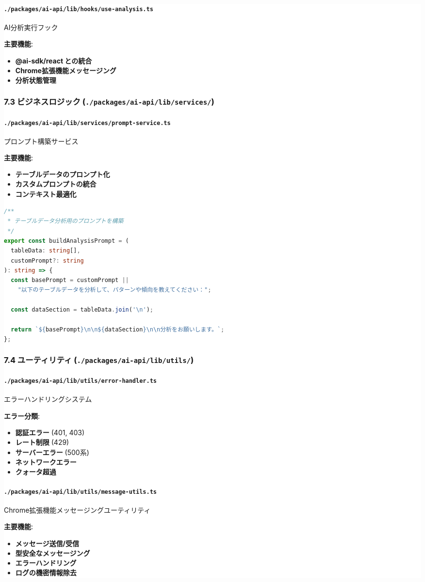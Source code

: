 
#### `./packages/ai-api/lib/hooks/use-analysis.ts`
AI分析実行フック

**主要機能**:
- **@ai-sdk/react との統合**
- **Chrome拡張機能メッセージング**
- **分析状態管理**

### 7.3 ビジネスロジック (`./packages/ai-api/lib/services/`)

#### `./packages/ai-api/lib/services/prompt-service.ts`
プロンプト構築サービス

**主要機能**:
- **テーブルデータのプロンプト化**
- **カスタムプロンプトの統合**
- **コンテキスト最適化**

```typescript
/**
 * テーブルデータ分析用のプロンプトを構築
 */
export const buildAnalysisPrompt = (
  tableData: string[],
  customPrompt?: string
): string => {
  const basePrompt = customPrompt ||
    "以下のテーブルデータを分析して、パターンや傾向を教えてください：";

  const dataSection = tableData.join('\n');

  return `${basePrompt}\n\n${dataSection}\n\n分析をお願いします。`;
};
```

### 7.4 ユーティリティ (`./packages/ai-api/lib/utils/`)

#### `./packages/ai-api/lib/utils/error-handler.ts`
エラーハンドリングシステム

**エラー分類**:
- **認証エラー** (401, 403)
- **レート制限** (429)
- **サーバーエラー** (500系)
- **ネットワークエラー**
- **クォータ超過**

#### `./packages/ai-api/lib/utils/message-utils.ts`
Chrome拡張機能メッセージングユーティリティ

**主要機能**:
- **メッセージ送信/受信**
- **型安全なメッセージング**
- **エラーハンドリング**
- **ログの機密情報除去**
